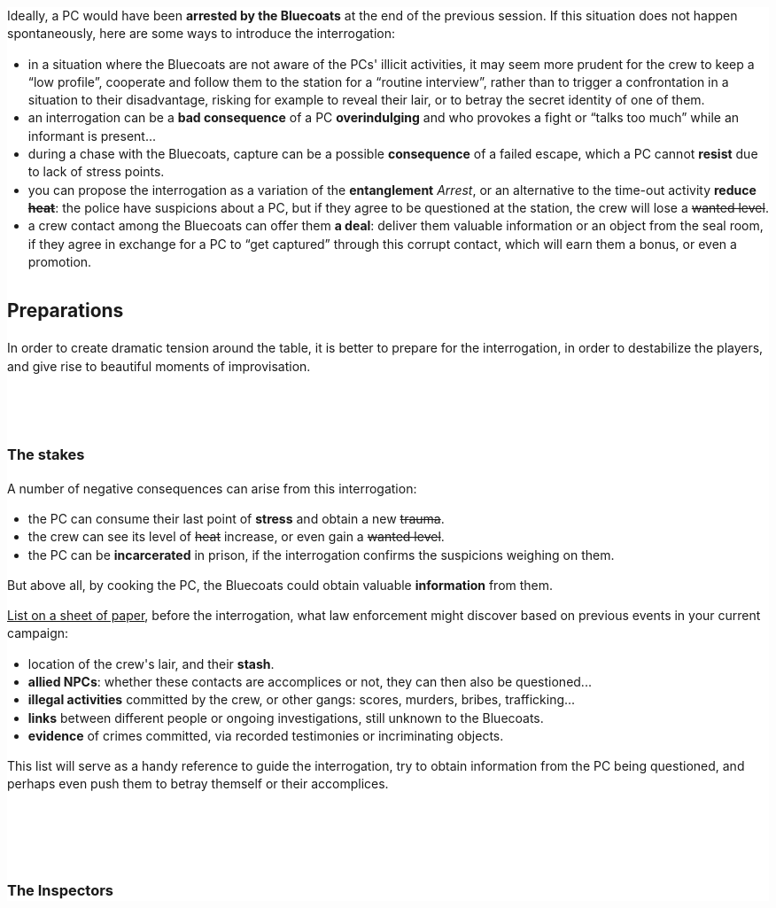 Ideally, a PC would have been **arrested by the Bluecoats** at the end of the previous session.
If this situation does not happen spontaneously, here are some ways to introduce the interrogation:
* in a situation where the Bluecoats are not aware of the PCs' illicit activities, it may seem more prudent for the crew to keep a “low profile”, cooperate and follow them to the station for a “routine interview”, rather than to trigger a confrontation in a situation to their disadvantage, risking for example to reveal their lair, or to betray the secret identity of one of them.
* an interrogation can be a **bad consequence** of a PC **overindulging** and who provokes a fight or “talks too much” while an informant is present...
* during a chase with the Bluecoats, capture can be a possible **consequence** of a failed escape, which a PC cannot **resist** due to lack of stress points.
* you can propose the interrogation as a variation of the **entanglement** _Arrest_, or an alternative to the time-out activity **reduce ~~heat~~**: the police have suspicions about a PC, but if they agree to be questioned at the station, the crew will lose a ~~wanted level~~.
* a crew contact among the Bluecoats can offer them **a deal**: deliver them valuable information or an object from the seal room, if they agree in exchange for a PC to “get captured” through this corrupt contact, which will earn them a bonus, or even a promotion.



## Preparations
In order to create dramatic tension around the table, it is better to prepare for the interrogation,
in order to destabilize the players, and give rise to beautiful moments of improvisation.

<br><br>

### The stakes
A number of negative consequences can arise from this interrogation:
* the PC can consume their last point of **stress** and obtain a new ~~trauma~~.
* the crew can see its level of ~~heat~~ increase, or even gain a ~~wanted level~~.
* the PC can be **incarcerated** in prison, if the interrogation confirms the suspicions weighing on them.

But above all, by cooking the PC, the Bluecoats could obtain valuable **information** from them.

<u>List on a sheet of paper</u>, before the interrogation, what law enforcement might discover
based on previous events in your current campaign:
* location of the crew's lair, and their **stash**.
* **allied NPCs**: whether these contacts are accomplices or not, they can then also be questioned...
* **illegal activities** committed by the crew, or other gangs: scores, murders, bribes, trafficking...
* **links** between different people or ongoing investigations, still unknown to the Bluecoats.
* **evidence** of crimes committed, via recorded testimonies or incriminating objects.

This list will serve as a handy reference to guide the interrogation,
try to obtain information from the PC being questioned,
and perhaps even push them to betray themself or their accomplices.

<br><br><br>

### The Inspectors